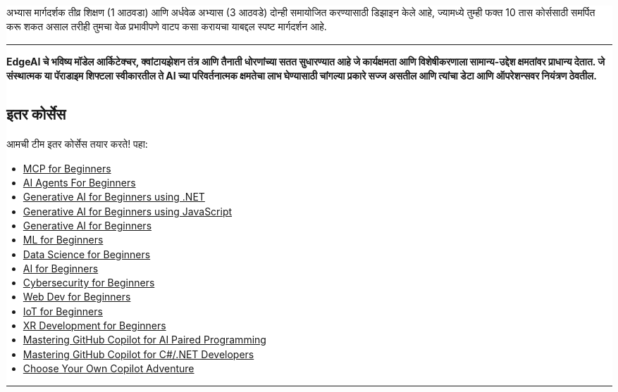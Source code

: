 अभ्यास मार्गदर्शक तीव्र शिक्षण (1 आठवडा) आणि अर्धवेळ अभ्यास (3 आठवडे) दोन्ही समायोजित करण्यासाठी डिझाइन केले आहे, ज्यामध्ये तुम्ही फक्त 10 तास कोर्ससाठी समर्पित करू शकत असाल तरीही तुमचा वेळ प्रभावीपणे वाटप कसा करायचा याबद्दल स्पष्ट मार्गदर्शन आहे.

---

**EdgeAI चे भविष्य मॉडेल आर्किटेक्चर, क्वांटायझेशन तंत्र आणि तैनाती धोरणांच्या सतत सुधारण्यात आहे जे कार्यक्षमता आणि विशेषीकरणाला सामान्य-उद्देश क्षमतांवर प्राधान्य देतात. जे संस्थात्मक या पॅराडाइम शिफ्टला स्वीकारतील ते AI च्या परिवर्तनात्मक क्षमतेचा लाभ घेण्यासाठी चांगल्या प्रकारे सज्ज असतील आणि त्यांचा डेटा आणि ऑपरेशन्सवर नियंत्रण ठेवतील.**

## इतर कोर्सेस

आमची टीम इतर कोर्सेस तयार करते! पहा:

- [MCP for Beginners](https://github.com/microsoft/mcp-for-beginners)
- [AI Agents For Beginners](https://github.com/microsoft/ai-agents-for-beginners?WT.mc_id=academic-105485-koreyst)
- [Generative AI for Beginners using .NET](https://github.com/microsoft/Generative-AI-for-beginners-dotnet?WT.mc_id=academic-105485-koreyst)
- [Generative AI for Beginners using JavaScript](https://github.com/microsoft/generative-ai-with-javascript?WT.mc_id=academic-105485-koreyst)
- [Generative AI for Beginners](https://github.com/microsoft/generative-ai-for-beginners?WT.mc_id=academic-105485-koreyst)
- [ML for Beginners](https://aka.ms/ml-beginners?WT.mc_id=academic-105485-koreyst)
- [Data Science for Beginners](https://aka.ms/datascience-beginners?WT.mc_id=academic-105485-koreyst)
- [AI for Beginners](https://aka.ms/ai-beginners?WT.mc_id=academic-105485-koreyst)
- [Cybersecurity for Beginners](https://github.com/microsoft/Security-101??WT.mc_id=academic-96948-sayoung)
- [Web Dev for Beginners](https://aka.ms/webdev-beginners?WT.mc_id=academic-105485-koreyst)
- [IoT for Beginners](https://aka.ms/iot-beginners?WT.mc_id=academic-105485-koreyst)
- [XR Development for Beginners](https://github.com/microsoft/xr-development-for-beginners?WT.mc_id=academic-105485-koreyst)
- [Mastering GitHub Copilot for AI Paired Programming](https://aka.ms/GitHubCopilotAI?WT.mc_id=academic-105485-koreyst)
- [Mastering GitHub Copilot for C#/.NET Developers](https://github.com/microsoft/mastering-github-copilot-for-dotnet-csharp-developers?WT.mc_id=academic-105485-koreyst)
- [Choose Your Own Copilot Adventure](https://github.com/microsoft/CopilotAdventures?WT.mc_id=academic-105485-koreyst)

---

